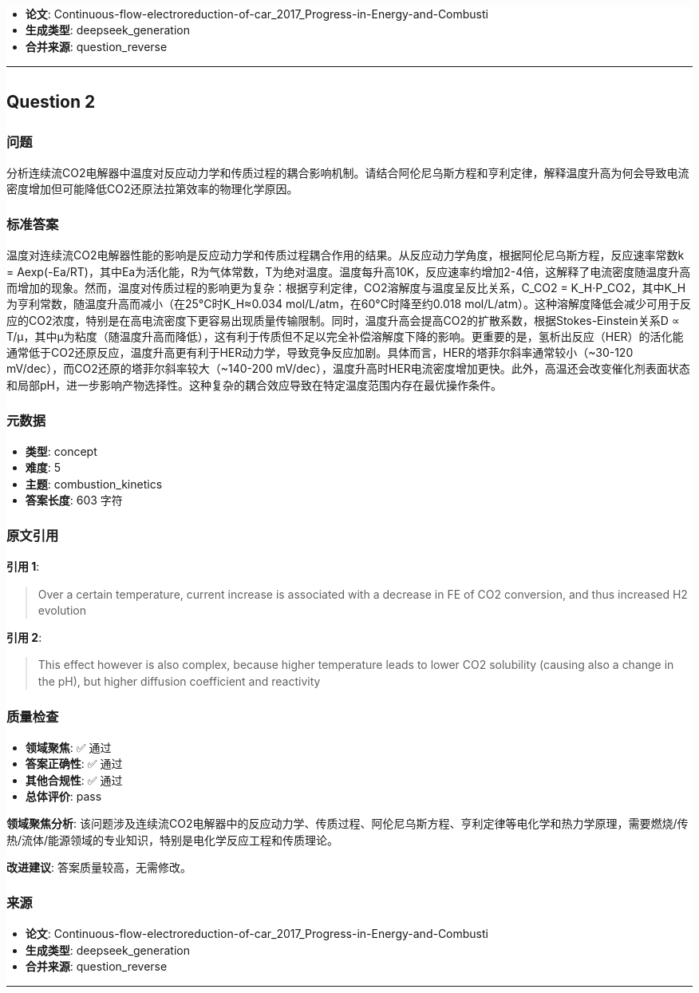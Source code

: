 - **论文**: Continuous-flow-electroreduction-of-car_2017_Progress-in-Energy-and-Combusti
- **生成类型**: deepseek_generation
- **合并来源**: question_reverse

---

## Question 2

### 问题

分析连续流CO2电解器中温度对反应动力学和传质过程的耦合影响机制。请结合阿伦尼乌斯方程和亨利定律，解释温度升高为何会导致电流密度增加但可能降低CO2还原法拉第效率的物理化学原因。

### 标准答案

温度对连续流CO2电解器性能的影响是反应动力学和传质过程耦合作用的结果。从反应动力学角度，根据阿伦尼乌斯方程，反应速率常数k = Aexp(-Ea/RT)，其中Ea为活化能，R为气体常数，T为绝对温度。温度每升高10K，反应速率约增加2-4倍，这解释了电流密度随温度升高而增加的现象。然而，温度对传质过程的影响更为复杂：根据亨利定律，CO2溶解度与温度呈反比关系，C_CO2 = K_H·P_CO2，其中K_H为亨利常数，随温度升高而减小（在25°C时K_H≈0.034 mol/L/atm，在60°C时降至约0.018 mol/L/atm）。这种溶解度降低会减少可用于反应的CO2浓度，特别是在高电流密度下更容易出现质量传输限制。同时，温度升高会提高CO2的扩散系数，根据Stokes-Einstein关系D ∝ T/μ，其中μ为粘度（随温度升高而降低），这有利于传质但不足以完全补偿溶解度下降的影响。更重要的是，氢析出反应（HER）的活化能通常低于CO2还原反应，温度升高更有利于HER动力学，导致竞争反应加剧。具体而言，HER的塔菲尔斜率通常较小（~30-120 mV/dec），而CO2还原的塔菲尔斜率较大（~140-200 mV/dec），温度升高时HER电流密度增加更快。此外，高温还会改变催化剂表面状态和局部pH，进一步影响产物选择性。这种复杂的耦合效应导致在特定温度范围内存在最优操作条件。

### 元数据

- **类型**: concept
- **难度**: 5
- **主题**: combustion_kinetics
- **答案长度**: 603 字符

### 原文引用

**引用 1**:
> Over a certain temperature, current increase is associated with a decrease in FE of CO2 conversion, and thus increased H2 evolution

**引用 2**:
> This effect however is also complex, because higher temperature leads to lower CO2 solubility (causing also a change in the pH), but higher diffusion coefficient and reactivity

### 质量检查

- **领域聚焦**: ✅ 通过
- **答案正确性**: ✅ 通过
- **其他合规性**: ✅ 通过
- **总体评价**: pass

**领域聚焦分析**: 该问题涉及连续流CO2电解器中的反应动力学、传质过程、阿伦尼乌斯方程、亨利定律等电化学和热力学原理，需要燃烧/传热/流体/能源领域的专业知识，特别是电化学反应工程和传质理论。

**改进建议**: 答案质量较高，无需修改。

### 来源

- **论文**: Continuous-flow-electroreduction-of-car_2017_Progress-in-Energy-and-Combusti
- **生成类型**: deepseek_generation
- **合并来源**: question_reverse

---